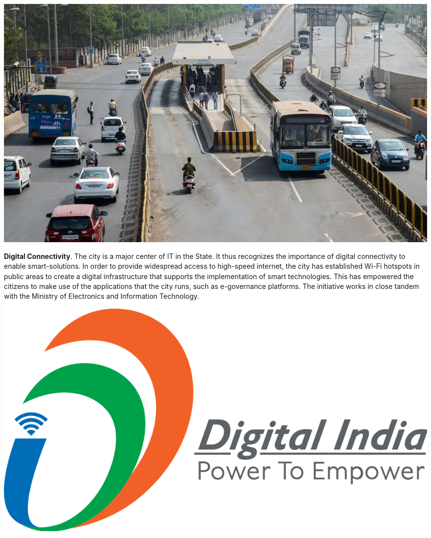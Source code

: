 ![Alt Text / Between the Road Transport System](./brts.webp)


**Digital Connectivity**.  The city is a major center of IT in the State. It thus recognizes the importance of digital connectivity to enable smart-solutions. In order to provide widespread access to high-speed internet, the city has established Wi-Fi hotspots in public areas to create a digital infrastructure that supports the implementation of smart technologies. This has empowered the citizens to make use of the applications that the city runs, such as e-governance platforms. The initiative works in close tandem with the Ministry of Electronics and Information Technology. 

![Alt Text / Digital India logo](./Digital_India_logo.svg.png)
